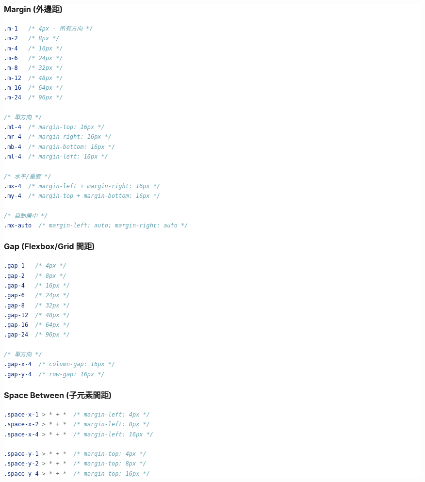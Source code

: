 ### Margin (外邊距)
```css
.m-1   /* 4px - 所有方向 */
.m-2   /* 8px */
.m-4   /* 16px */
.m-6   /* 24px */
.m-8   /* 32px */
.m-12  /* 48px */
.m-16  /* 64px */
.m-24  /* 96px */

/* 單方向 */
.mt-4  /* margin-top: 16px */
.mr-4  /* margin-right: 16px */
.mb-4  /* margin-bottom: 16px */
.ml-4  /* margin-left: 16px */

/* 水平/垂直 */
.mx-4  /* margin-left + margin-right: 16px */
.my-4  /* margin-top + margin-bottom: 16px */

/* 自動居中 */
.mx-auto  /* margin-left: auto; margin-right: auto */
```

### Gap (Flexbox/Grid 間距)
```css
.gap-1   /* 4px */
.gap-2   /* 8px */
.gap-4   /* 16px */
.gap-6   /* 24px */
.gap-8   /* 32px */
.gap-12  /* 48px */
.gap-16  /* 64px */
.gap-24  /* 96px */

/* 單方向 */
.gap-x-4  /* column-gap: 16px */
.gap-y-4  /* row-gap: 16px */
```

### Space Between (子元素間距)
```css
.space-x-1 > * + *  /* margin-left: 4px */
.space-x-2 > * + *  /* margin-left: 8px */
.space-x-4 > * + *  /* margin-left: 16px */

.space-y-1 > * + *  /* margin-top: 4px */
.space-y-2 > * + *  /* margin-top: 8px */
.space-y-4 > * + *  /* margin-top: 16px */
```
